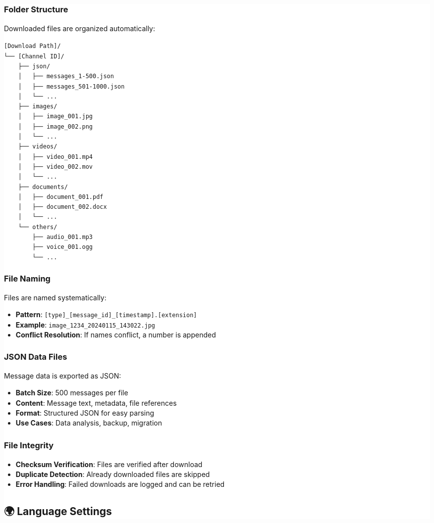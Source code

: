 ### Folder Structure

Downloaded files are organized automatically:

```
[Download Path]/
└── [Channel ID]/
    ├── json/
    │   ├── messages_1-500.json
    │   ├── messages_501-1000.json
    │   └── ...
    ├── images/
    │   ├── image_001.jpg
    │   ├── image_002.png
    │   └── ...
    ├── videos/
    │   ├── video_001.mp4
    │   ├── video_002.mov
    │   └── ...
    ├── documents/
    │   ├── document_001.pdf
    │   ├── document_002.docx
    │   └── ...
    └── others/
        ├── audio_001.mp3
        ├── voice_001.ogg
        └── ...
```

### File Naming

Files are named systematically:
- **Pattern**: `[type]_[message_id]_[timestamp].[extension]`
- **Example**: `image_1234_20240115_143022.jpg`
- **Conflict Resolution**: If names conflict, a number is appended

### JSON Data Files

Message data is exported as JSON:
- **Batch Size**: 500 messages per file
- **Content**: Message text, metadata, file references
- **Format**: Structured JSON for easy parsing
- **Use Cases**: Data analysis, backup, migration

### File Integrity

- **Checksum Verification**: Files are verified after download
- **Duplicate Detection**: Already downloaded files are skipped
- **Error Handling**: Failed downloads are logged and can be retried

## 🌍 Language Settings
